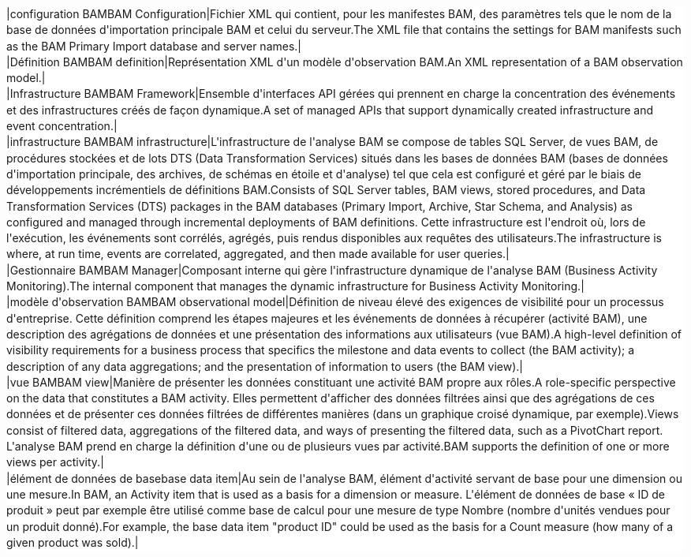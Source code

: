 |<span data-ttu-id="55e5e-232">configuration BAM</span><span class="sxs-lookup"><span data-stu-id="55e5e-232">BAM Configuration</span></span>|<span data-ttu-id="55e5e-233">Fichier XML qui contient, pour les manifestes BAM, des paramètres tels que le nom de la base de données d'importation principale BAM et celui du serveur.</span><span class="sxs-lookup"><span data-stu-id="55e5e-233">The XML file that contains the settings for BAM manifests such as the BAM Primary Import database and server names.</span></span>|  
|<span data-ttu-id="55e5e-234">Définition BAM</span><span class="sxs-lookup"><span data-stu-id="55e5e-234">BAM definition</span></span>|<span data-ttu-id="55e5e-235">Représentation XML d'un modèle d'observation BAM.</span><span class="sxs-lookup"><span data-stu-id="55e5e-235">An XML representation of a BAM observation model.</span></span>|  
|<span data-ttu-id="55e5e-236">Infrastructure BAM</span><span class="sxs-lookup"><span data-stu-id="55e5e-236">BAM Framework</span></span>|<span data-ttu-id="55e5e-237">Ensemble d'interfaces API gérées qui prennent en charge la concentration des événements et des infrastructures créés de façon dynamique.</span><span class="sxs-lookup"><span data-stu-id="55e5e-237">A set of managed APIs that support dynamically created infrastructure and event concentration.</span></span>|  
|<span data-ttu-id="55e5e-238">infrastructure BAM</span><span class="sxs-lookup"><span data-stu-id="55e5e-238">BAM infrastructure</span></span>|<span data-ttu-id="55e5e-239">L'infrastructure de l'analyse BAM se compose de tables SQL Server, de vues BAM, de procédures stockées et de lots DTS (Data Transformation Services) situés dans les bases de données BAM (bases de données d'importation principale, des archives, de schémas en étoile et d'analyse) tel que cela est configuré et géré par le biais de développements incrémentiels de définitions BAM.</span><span class="sxs-lookup"><span data-stu-id="55e5e-239">Consists of SQL Server tables, BAM views, stored procedures, and Data Transformation Services (DTS) packages in the BAM databases (Primary Import, Archive, Star Schema, and Analysis) as configured and managed through incremental deployments of BAM definitions.</span></span> <span data-ttu-id="55e5e-240">Cette infrastructure est l'endroit où, lors de l'exécution, les événements sont corrélés, agrégés, puis rendus disponibles aux requêtes des utilisateurs.</span><span class="sxs-lookup"><span data-stu-id="55e5e-240">The infrastructure is where, at run time, events are correlated, aggregated, and then made available for user queries.</span></span>|  
|<span data-ttu-id="55e5e-241">Gestionnaire BAM</span><span class="sxs-lookup"><span data-stu-id="55e5e-241">BAM Manager</span></span>|<span data-ttu-id="55e5e-242">Composant interne qui gère l'infrastructure dynamique de l'analyse BAM (Business Activity Monitoring).</span><span class="sxs-lookup"><span data-stu-id="55e5e-242">The internal component that manages the dynamic infrastructure for Business Activity Monitoring.</span></span>|  
|<span data-ttu-id="55e5e-243">modèle d'observation BAM</span><span class="sxs-lookup"><span data-stu-id="55e5e-243">BAM observational model</span></span>|<span data-ttu-id="55e5e-244">Définition de niveau élevé des exigences de visibilité pour un processus d'entreprise. Cette définition comprend les étapes majeures et les événements de données à récupérer (activité BAM), une description des agrégations de données et une présentation des informations aux utilisateurs (vue BAM).</span><span class="sxs-lookup"><span data-stu-id="55e5e-244">A high-level definition of visibility requirements for a business process that specifics the milestone and data events to collect (the BAM activity); a description of any data aggregations; and the presentation of information to users (the BAM view).</span></span>|  
|<span data-ttu-id="55e5e-245">vue BAM</span><span class="sxs-lookup"><span data-stu-id="55e5e-245">BAM view</span></span>|<span data-ttu-id="55e5e-246">Manière de présenter les données constituant une activité BAM propre aux rôles.</span><span class="sxs-lookup"><span data-stu-id="55e5e-246">A role-specific perspective on the data that constitutes a BAM activity.</span></span> <span data-ttu-id="55e5e-247">Elles permettent d'afficher des données filtrées ainsi que des agrégations de ces données et de présenter ces données filtrées de différentes manières (dans un graphique croisé dynamique, par exemple).</span><span class="sxs-lookup"><span data-stu-id="55e5e-247">Views consist of filtered data, aggregations of the filtered data, and ways of presenting the filtered data, such as a PivotChart report.</span></span> <span data-ttu-id="55e5e-248">L'analyse BAM prend en charge la définition d'une ou de plusieurs vues par activité.</span><span class="sxs-lookup"><span data-stu-id="55e5e-248">BAM supports the definition of one or more views per activity.</span></span>|  
|<span data-ttu-id="55e5e-249">élément de données de base</span><span class="sxs-lookup"><span data-stu-id="55e5e-249">base data item</span></span>|<span data-ttu-id="55e5e-250">Au sein de l'analyse BAM, élément d'activité servant de base pour une dimension ou une mesure.</span><span class="sxs-lookup"><span data-stu-id="55e5e-250">In BAM, an Activity item that is used as a basis for a dimension or measure.</span></span> <span data-ttu-id="55e5e-251">L'élément de données de base « ID de produit » peut par exemple être utilisé comme base de calcul pour une mesure de type Nombre (nombre d'unités vendues pour un produit donné).</span><span class="sxs-lookup"><span data-stu-id="55e5e-251">For example, the base data item  "product ID" could be used as the basis for a Count measure (how many of a given product was sold).</span></span>|  
